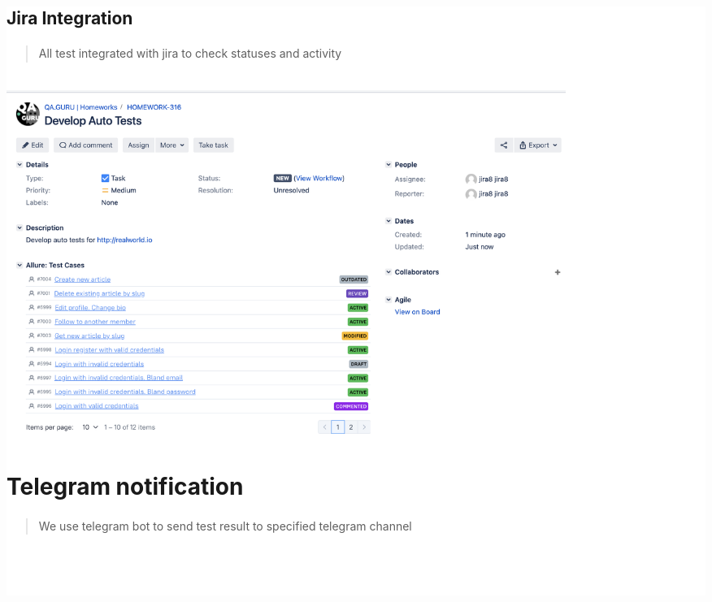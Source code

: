 ## Jira Integration
> All test integrated with jira to check statuses and activity
<p  align="left">
<code>
<img width="80%" title="Allure video" src="images/jira.png">
</code>
</p>

# Telegram notification
> We use telegram bot to send test result to specified telegram channel
<p  align="left">
<code>